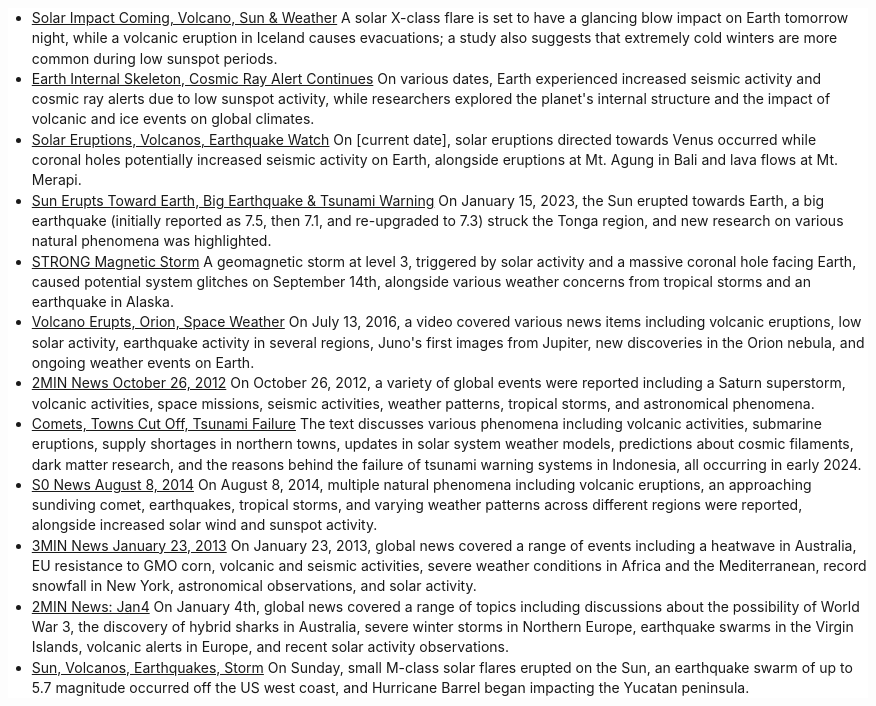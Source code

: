 - [Solar Impact Coming, Volcano, Sun & Weather](https://github.com/sovrynn/ecdo/blob/master/6-LITERATURE-MEDIA/ben-davidson/video-transcripts/volcano.md#solar-impact-coming-volcano-sun--weather)
A solar X-class flare is set to have a glancing blow impact on Earth tomorrow night, while a volcanic eruption in Iceland causes evacuations; a study also suggests that extremely cold winters are more common during low sunspot periods.
- [Earth Internal Skeleton, Cosmic Ray Alert Continues](https://github.com/sovrynn/ecdo/blob/master/6-LITERATURE-MEDIA/ben-davidson/video-transcripts/volcano.md#earth-internal-skeleton-cosmic-ray-alert-continues)
On various dates, Earth experienced increased seismic activity and cosmic ray alerts due to low sunspot activity, while researchers explored the planet's internal structure and the impact of volcanic and ice events on global climates.
- [Solar Eruptions, Volcanos, Earthquake Watch](https://github.com/sovrynn/ecdo/blob/master/6-LITERATURE-MEDIA/ben-davidson/video-transcripts/volcano.md#solar-eruptions-volcanos-earthquake-watch)
On [current date], solar eruptions directed towards Venus occurred while coronal holes potentially increased seismic activity on Earth, alongside eruptions at Mt. Agung in Bali and lava flows at Mt. Merapi.
- [Sun Erupts Toward Earth, Big Earthquake & Tsunami Warning](https://github.com/sovrynn/ecdo/blob/master/6-LITERATURE-MEDIA/ben-davidson/video-transcripts/volcano.md#sun-erupts-toward-earth-big-earthquake--tsunami-warning)
On January 15, 2023, the Sun erupted towards Earth, a big earthquake (initially reported as 7.5, then 7.1, and re-upgraded to 7.3) struck the Tonga region, and new research on various natural phenomena was highlighted.
- [STRONG Magnetic Storm](https://github.com/sovrynn/ecdo/blob/master/6-LITERATURE-MEDIA/ben-davidson/video-transcripts/volcano.md#strong-magnetic-storm)
A geomagnetic storm at level 3, triggered by solar activity and a massive coronal hole facing Earth, caused potential system glitches on September 14th, alongside various weather concerns from tropical storms and an earthquake in Alaska.
- [Volcano Erupts, Orion, Space Weather](https://github.com/sovrynn/ecdo/blob/master/6-LITERATURE-MEDIA/ben-davidson/video-transcripts/volcano.md#volcano-erupts-orion-space-weather)
On July 13, 2016, a video covered various news items including volcanic eruptions, low solar activity, earthquake activity in several regions, Juno's first images from Jupiter, new discoveries in the Orion nebula, and ongoing weather events on Earth.
- [2MIN News October 26, 2012](https://github.com/sovrynn/ecdo/blob/master/6-LITERATURE-MEDIA/ben-davidson/video-transcripts/volcano.md#2min-news-october-26-2012)
On October 26, 2012, a variety of global events were reported including a Saturn superstorm, volcanic activities, space missions, seismic activities, weather patterns, tropical storms, and astronomical phenomena.
- [Comets, Towns Cut Off, Tsunami Failure](https://github.com/sovrynn/ecdo/blob/master/6-LITERATURE-MEDIA/ben-davidson/video-transcripts/volcano.md#comets-towns-cut-off-tsunami-failure)
The text discusses various phenomena including volcanic activities, submarine eruptions, supply shortages in northern towns, updates in solar system weather models, predictions about cosmic filaments, dark matter research, and the reasons behind the failure of tsunami warning systems in Indonesia, all occurring in early 2024.
- [S0 News August 8, 2014](https://github.com/sovrynn/ecdo/blob/master/6-LITERATURE-MEDIA/ben-davidson/video-transcripts/volcano.md#s0-news-august-8-2014)
On August 8, 2014, multiple natural phenomena including volcanic eruptions, an approaching sundiving comet, earthquakes, tropical storms, and varying weather patterns across different regions were reported, alongside increased solar wind and sunspot activity.
- [3MIN News January 23, 2013](https://github.com/sovrynn/ecdo/blob/master/6-LITERATURE-MEDIA/ben-davidson/video-transcripts/volcano.md#3min-news-january-23-2013)
On January 23, 2013, global news covered a range of events including a heatwave in Australia, EU resistance to GMO corn, volcanic and seismic activities, severe weather conditions in Africa and the Mediterranean, record snowfall in New York, astronomical observations, and solar activity.
- [2MIN News: Jan4](https://github.com/sovrynn/ecdo/blob/master/6-LITERATURE-MEDIA/ben-davidson/video-transcripts/volcano.md#2min-news-jan4)
On January 4th, global news covered a range of topics including discussions about the possibility of World War 3, the discovery of hybrid sharks in Australia, severe winter storms in Northern Europe, earthquake swarms in the Virgin Islands, volcanic alerts in Europe, and recent solar activity observations.
- [Sun, Volcanos, Earthquakes, Storm](https://github.com/sovrynn/ecdo/blob/master/6-LITERATURE-MEDIA/ben-davidson/video-transcripts/volcano.md#sun-volcanos-earthquakes-storm)
On Sunday, small M-class solar flares erupted on the Sun, an earthquake swarm of up to 5.7 magnitude occurred off the US west coast, and Hurricane Barrel began impacting the Yucatan peninsula.